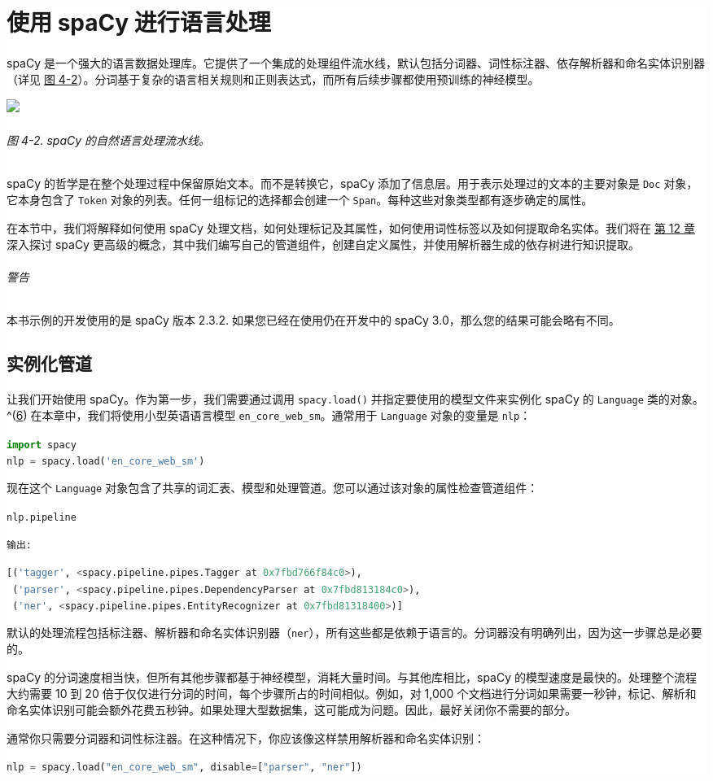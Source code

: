 # 使用 spaCy 进行语言处理

spaCy 是一个强大的语言数据处理库。它提供了一个集成的处理组件流水线，默认包括分词器、词性标注器、依存解析器和命名实体识别器（详见 [图 4-2](#fig-spacy-pipe)）。分词基于复杂的语言相关规则和正则表达式，而所有后续步骤都使用预训练的神经模型。

![](Images/btap_0402.jpg)

###### 图 4-2\. spaCy 的自然语言处理流水线。

spaCy 的哲学是在整个处理过程中保留原始文本。而不是转换它，spaCy 添加了信息层。用于表示处理过的文本的主要对象是 `Doc` 对象，它本身包含了 `Token` 对象的列表。任何一组标记的选择都会创建一个 `Span`。每种这些对象类型都有逐步确定的属性。

在本节中，我们将解释如何使用 spaCy 处理文档，如何处理标记及其属性，如何使用词性标签以及如何提取命名实体。我们将在 [第 12 章](ch12.xhtml#ch-knowledge) 深入探讨 spaCy 更高级的概念，其中我们编写自己的管道组件，创建自定义属性，并使用解析器生成的依存树进行知识提取。

###### 警告

本书示例的开发使用的是 spaCy 版本 2.3.2\. 如果您已经在使用仍在开发中的 spaCy 3.0，那么您的结果可能会略有不同。

## 实例化管道

让我们开始使用 spaCy。作为第一步，我们需要通过调用 `spacy.load()` 并指定要使用的模型文件来实例化 spaCy 的 `Language` 类的对象。^([6](ch04.xhtml#idm45634201500904)) 在本章中，我们将使用小型英语语言模型 `en_core_web_sm`。通常用于 `Language` 对象的变量是 `nlp`：

```py
import spacy
nlp = spacy.load('en_core_web_sm')

```

现在这个 `Language` 对象包含了共享的词汇表、模型和处理管道。您可以通过该对象的属性检查管道组件：

```py
nlp.pipeline

```

`输出:`

```py
[('tagger', <spacy.pipeline.pipes.Tagger at 0x7fbd766f84c0>),
 ('parser', <spacy.pipeline.pipes.DependencyParser at 0x7fbd813184c0>),
 ('ner', <spacy.pipeline.pipes.EntityRecognizer at 0x7fbd81318400>)]

```

默认的处理流程包括标注器、解析器和命名实体识别器（`ner`），所有这些都是依赖于语言的。分词器没有明确列出，因为这一步骤总是必要的。

spaCy 的分词速度相当快，但所有其他步骤都基于神经模型，消耗大量时间。与其他库相比，spaCy 的模型速度是最快的。处理整个流程大约需要 10 到 20 倍于仅仅进行分词的时间，每个步骤所占的时间相似。例如，对 1,000 个文档进行分词如果需要一秒钟，标记、解析和命名实体识别可能会额外花费五秒钟。如果处理大型数据集，这可能成为问题。因此，最好关闭你不需要的部分。

通常你只需要分词器和词性标注器。在这种情况下，你应该像这样禁用解析器和命名实体识别：

```py
nlp = spacy.load("en_core_web_sm", disable=["parser", "ner"])

```
